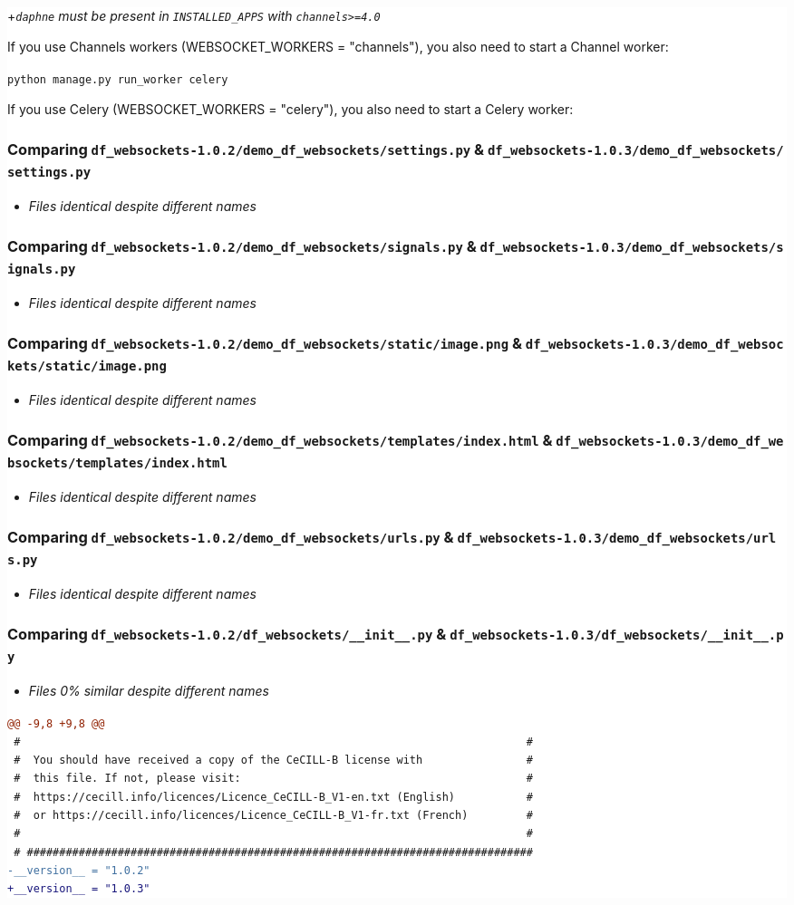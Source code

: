 +_`daphne` must be present in `INSTALLED_APPS` with `channels>=4.0`_
 
 If you use Channels workers (WEBSOCKET_WORKERS = "channels"), you also need to start a Channel worker:
 ```bash
 python manage.py run_worker celery
 ```
 If you use Celery (WEBSOCKET_WORKERS = "celery"), you also need to start a Celery worker:
 ```bash
```

### Comparing `df_websockets-1.0.2/demo_df_websockets/settings.py` & `df_websockets-1.0.3/demo_df_websockets/settings.py`

 * *Files identical despite different names*

### Comparing `df_websockets-1.0.2/demo_df_websockets/signals.py` & `df_websockets-1.0.3/demo_df_websockets/signals.py`

 * *Files identical despite different names*

### Comparing `df_websockets-1.0.2/demo_df_websockets/static/image.png` & `df_websockets-1.0.3/demo_df_websockets/static/image.png`

 * *Files identical despite different names*

### Comparing `df_websockets-1.0.2/demo_df_websockets/templates/index.html` & `df_websockets-1.0.3/demo_df_websockets/templates/index.html`

 * *Files identical despite different names*

### Comparing `df_websockets-1.0.2/demo_df_websockets/urls.py` & `df_websockets-1.0.3/demo_df_websockets/urls.py`

 * *Files identical despite different names*

### Comparing `df_websockets-1.0.2/df_websockets/__init__.py` & `df_websockets-1.0.3/df_websockets/__init__.py`

 * *Files 0% similar despite different names*

```diff
@@ -9,8 +9,8 @@
 #                                                                              #
 #  You should have received a copy of the CeCILL-B license with                #
 #  this file. If not, please visit:                                            #
 #  https://cecill.info/licences/Licence_CeCILL-B_V1-en.txt (English)           #
 #  or https://cecill.info/licences/Licence_CeCILL-B_V1-fr.txt (French)         #
 #                                                                              #
 # ##############################################################################
-__version__ = "1.0.2"
+__version__ = "1.0.3"
```

